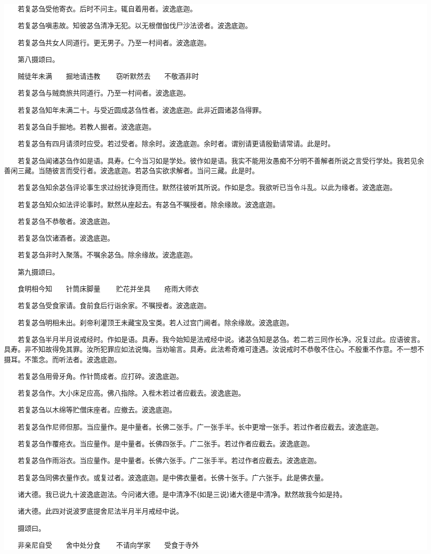 　　若复苾刍受他寄衣。后时不问主。辄自着用者。波逸底迦。

　　若复苾刍嗔恚故。知彼苾刍清净无犯。以无根僧伽伐尸沙法谤者。波逸底迦。

　　若复苾刍共女人同道行。更无男子。乃至一村间者。波逸底迦。

　　第八摄颂曰。

　　贼徒年未满　　掘地请违教
　　窃听默然去　　不敬酒非时

　　若复苾刍与贼商旅共同道行。乃至一村间者。波逸底迦。

　　若复苾刍知年未满二十。与受近圆成苾刍性者。波逸底迦。此非近圆诸苾刍得罪。

　　若复苾刍自手掘地。若教人掘者。波逸底迦。

　　若复苾刍有四月请须时应受。若过受者。除余时。波逸底迦。余时者。谓别请更请殷勤请常请。此是时。

　　若复苾刍闻诸苾刍作如是语。具寿。仁今当习如是学处。彼作如是语。我实不能用汝愚痴不分明不善解者所说之言受行学处。我若见余善闲三藏。当随彼言而受行者。波逸底迦。若苾刍实欲求解者。当问三藏。此是时。

　　若复苾刍知余苾刍评论事生求过纷扰诤竞而住。默然往彼听其所说。作如是念。我欲听已当令斗乱。以此为缘者。波逸底迦。

　　若复苾刍知众如法评论事时。默然从座起去。有苾刍不嘱授者。除余缘故。波逸底迦。

　　若复苾刍不恭敬者。波逸底迦。

　　若复苾刍饮诸酒者。波逸底迦。

　　若复苾刍非时入聚落。不嘱余苾刍。除余缘故。波逸底迦。

　　第九摄颂曰。

　　食明相今知　　针筒床脚量
　　贮花并坐具　　疮雨大师衣

　　若复苾刍受食家请。食前食后行诣余家。不嘱授者。波逸底迦。

　　若复苾刍明相未出。刹帝利灌顶王未藏宝及宝类。若人过宫门阃者。除余缘故。波逸底迦。

　　若复苾刍半月半月说戒经时。作如是语。具寿。我今始知是法戒经中说。诸苾刍知是苾刍。若二若三同作长净。况复过此。应语彼言。具寿。非不知故得免其罪。汝所犯罪应如法说悔。当劝喻言。具寿。此法希奇难可逢遇。汝说戒时不恭敬不住心。不殷重不作意。不一想不摄耳。不策念。而听法者。波逸底迦。

　　若复苾刍用骨牙角。作针筒成者。应打碎。波逸底迦。

　　若复苾刍作。大小床足应高。佛八指除。入梐木若过者应截去。波逸底迦。

　　若复苾刍以木绵等贮僧床座者。应撤去。波逸底迦。

　　若复苾刍作尼师但那。当应量作。是中量者。长佛二张手。广一张手半。长中更增一张手。若过作者应截去。波逸底迦。

　　若复苾刍作覆疮衣。当应量作。是中量者。长佛四张手。广二张手。若过作者应截去。波逸底迦。

　　若复苾刍作雨浴衣。当应量作。是中量者。长佛六张手。广二张手半。若过作者应截去。波逸底迦。

　　若复苾刍同佛衣量作衣。或复过者。波逸底迦。是中佛衣量者。长佛十张手。广六张手。此是佛衣量。

　　诸大德。我已说九十波逸底迦法。今问诸大德。是中清净不(如是三说)诸大德是中清净。默然故我今如是持。

　　诸大德。此四对说波罗底提舍尼法半月半月戒经中说。

　　摄颂曰。

　　非亲尼自受　　舍中处分食
　　不请向学家　　受食于寺外
